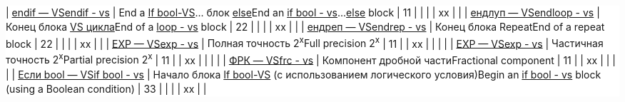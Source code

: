 | [<span data-ttu-id="f8aec-196">endif — VS</span><span class="sxs-lookup"><span data-stu-id="f8aec-196">endif - vs</span></span>](endif---vs.md)                                                   | <span data-ttu-id="f8aec-197">End a [If bool-VS](if-bool---vs.md)... блок [else](else---vs.md)</span><span class="sxs-lookup"><span data-stu-id="f8aec-197">End an [if bool - vs](if-bool---vs.md)...[else](else---vs.md) block</span></span>                                                                                                  | <span data-ttu-id="f8aec-198">1</span><span class="sxs-lookup"><span data-stu-id="f8aec-198">1</span></span>                 |       |            |         | <span data-ttu-id="f8aec-199">x</span><span class="sxs-lookup"><span data-stu-id="f8aec-199">x</span></span>            |     |
| [<span data-ttu-id="f8aec-200">ендлуп — VS</span><span class="sxs-lookup"><span data-stu-id="f8aec-200">endloop - vs</span></span>](endloop---vs.md)                                               | <span data-ttu-id="f8aec-201">Конец блока [VS цикла](loop---vs.md)</span><span class="sxs-lookup"><span data-stu-id="f8aec-201">End of a [loop - vs](loop---vs.md) block</span></span>                                                                                                                              | <span data-ttu-id="f8aec-202">2</span><span class="sxs-lookup"><span data-stu-id="f8aec-202">2</span></span>                 |       |            |         | <span data-ttu-id="f8aec-203">x</span><span class="sxs-lookup"><span data-stu-id="f8aec-203">x</span></span>            |     |
| [<span data-ttu-id="f8aec-204">ендреп — VS</span><span class="sxs-lookup"><span data-stu-id="f8aec-204">endrep - vs</span></span>](endrep---vs.md)                                                 | <span data-ttu-id="f8aec-205">Конец блока Repeat</span><span class="sxs-lookup"><span data-stu-id="f8aec-205">End of a repeat block</span></span>                                                                                                                                                  | <span data-ttu-id="f8aec-206">2</span><span class="sxs-lookup"><span data-stu-id="f8aec-206">2</span></span>                 |       |            |         | <span data-ttu-id="f8aec-207">x</span><span class="sxs-lookup"><span data-stu-id="f8aec-207">x</span></span>            |     |
| [<span data-ttu-id="f8aec-208">EXP — VS</span><span class="sxs-lookup"><span data-stu-id="f8aec-208">exp - vs</span></span>](exp---vs.md)                                                       | <span data-ttu-id="f8aec-209">Полная точность 2<sup>x</sup></span><span class="sxs-lookup"><span data-stu-id="f8aec-209">Full precision 2<sup>x</sup></span></span>                                                                                                                                           | <span data-ttu-id="f8aec-210">1</span><span class="sxs-lookup"><span data-stu-id="f8aec-210">1</span></span>                 |       | <span data-ttu-id="f8aec-211">x</span><span class="sxs-lookup"><span data-stu-id="f8aec-211">x</span></span>          |         |              |     |
| [<span data-ttu-id="f8aec-212">EXP — VS</span><span class="sxs-lookup"><span data-stu-id="f8aec-212">exp - vs</span></span>](exp---vs.md)                                                       | <span data-ttu-id="f8aec-213">Частичная точность 2<sup>x</sup></span><span class="sxs-lookup"><span data-stu-id="f8aec-213">Partial precision 2<sup>x</sup></span></span>                                                                                                                                        | <span data-ttu-id="f8aec-214">1</span><span class="sxs-lookup"><span data-stu-id="f8aec-214">1</span></span>                 |       | <span data-ttu-id="f8aec-215">x</span><span class="sxs-lookup"><span data-stu-id="f8aec-215">x</span></span>          |         |              |     |
| [<span data-ttu-id="f8aec-216">ФРК — VS</span><span class="sxs-lookup"><span data-stu-id="f8aec-216">frc - vs</span></span>](frc---vs.md)                                                       | <span data-ttu-id="f8aec-217">Компонент дробной части</span><span class="sxs-lookup"><span data-stu-id="f8aec-217">Fractional component</span></span>                                                                                                                                                   | <span data-ttu-id="f8aec-218">1</span><span class="sxs-lookup"><span data-stu-id="f8aec-218">1</span></span>                 |       | <span data-ttu-id="f8aec-219">x</span><span class="sxs-lookup"><span data-stu-id="f8aec-219">x</span></span>          |         |              |     |
| [<span data-ttu-id="f8aec-220">Если bool — VS</span><span class="sxs-lookup"><span data-stu-id="f8aec-220">if bool - vs</span></span>](if-bool---vs.md)                                               | <span data-ttu-id="f8aec-221">Начало блока [If bool-VS](if-bool---vs.md) (с использованием логического условия)</span><span class="sxs-lookup"><span data-stu-id="f8aec-221">Begin an [if bool - vs](if-bool---vs.md) block (using a Boolean condition)</span></span>                                                                                            | <span data-ttu-id="f8aec-222">3</span><span class="sxs-lookup"><span data-stu-id="f8aec-222">3</span></span>                 |       |            |         | <span data-ttu-id="f8aec-223">x</span><span class="sxs-lookup"><span data-stu-id="f8aec-223">x</span></span>            |     |